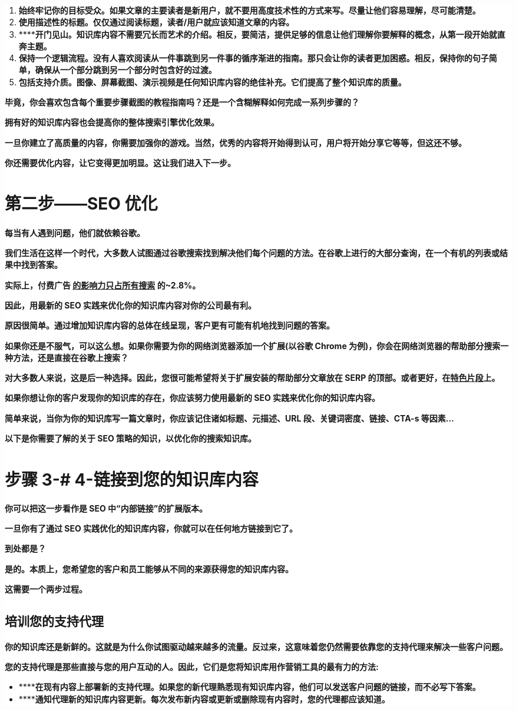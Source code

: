 1.  ****始终牢记你的目标受众。如果文章的主要读者是新用户，就不要用高度技术性的方式来写。尽量让他们容易理解，尽可能清楚。****
2.  ****使用描述性的标题。仅仅通过阅读标题，读者/用户就应该知道文章的内容。****
3.  ******开门见山。**知识库内容不需要冗长而艺术的介绍。相反，要简洁，提供足够的信息让他们理解你要解释的概念，从第一段开始就直奔主题。****
4.  ****保持一个逻辑流程。没有人喜欢阅读从一件事跳到另一件事的循序渐进的指南。那只会让你的读者更加困惑。相反，保持你的句子简单，确保从一个部分跳到另一个部分时包含好的过渡。****
5.  ******包括支持介质**。图像、屏幕截图、演示视频是任何知识库内容的绝佳补充。它们提高了整个知识库的质量。****

****毕竟，你会喜欢包含每个重要步骤截图的教程指南吗？还是一个含糊解释如何完成一系列步骤的？****

****拥有好的知识库内容也会提高你的整体搜索引擎优化效果。****

****一旦你建立了高质量的内容，你需要加强你的游戏。当然，优秀的内容将开始得到认可，用户将开始分享它等等，但这还不够。****

****你还需要优化内容，让它变得更加明显。这让我们进入下一步。****

# ****第二步——SEO 优化****

****每当有人遇到问题，他们就依赖谷歌。****

****我们生活在这样一个时代，大多数人试图通过谷歌搜索找到解决他们每个问题的方法。在谷歌上进行的大部分查询，在一个有机的列表或结果中找到答案。****

****实际上，付费广告 [**的影响力只占所有搜索**](https://www.searchenginepeople.com/blog/40-unbelievable-seo-statistics-need-know.html) **的~2.8%。******

****因此，用最新的 SEO 实践来优化你的知识库内容对你的公司最有利。****

****原因很简单。通过增加知识库内容的总体在线呈现，客户更有可能有机地找到问题的答案。****

****如果你还是不服气，可以这么想。如果你需要为你的网络浏览器添加一个扩展(以谷歌 Chrome 为例)，你会在网络浏览器的帮助部分搜索一种方法，还是直接在谷歌上搜索？****

****对大多数人来说，这是后一种选择。因此，您很可能希望将关于扩展安装的帮助部分文章放在 SERP 的顶部。或者更好，在[特色片段](https://support.google.com/webmasters/answer/6229325?hl=en)上。****

****如果你想让你的客户发现你的知识库的存在，你应该努力使用最新的 SEO 实践来优化你的知识库内容。****

****简单来说，当你为你的知识库写一篇文章时，你应该记住诸如标题、元描述、URL 段、关键词密度、链接、CTA-s 等因素…****

****以下是你需要了解的关于 SEO 策略的知识，以优化你的搜索知识库。****

# ****步骤 3-# 4-链接到您的知识库内容****

****你可以把这一步看作是 SEO 中“内部链接”的扩展版本。****

****一旦你有了通过 SEO 实践优化的知识库内容，你就可以在任何地方链接到它了。****

****到处都是？****

****是的。本质上，您希望您的客户和员工能够从不同的来源获得您的知识库内容。****

****这需要一个**两步过程**。****

## ****培训您的支持代理****

****你的知识库还是新鲜的。这就是为什么你试图驱动越来越多的流量。反过来，这意味着您仍然需要依靠您的支持代理来解决一些客户问题。****

****您的支持代理是那些直接与您的用户互动的人。因此，它们是您将知识库用作营销工具的最有力的方法:****

*   ******在现有内容上部署新的支持代理。**如果您的新代理熟悉现有知识库内容，他们可以发送客户问题的链接，而不必写下答案。****
*   ******通知代理新的知识库内容更新。**每次发布新内容或更新或删除现有内容时，您的代理都应该知道。****
